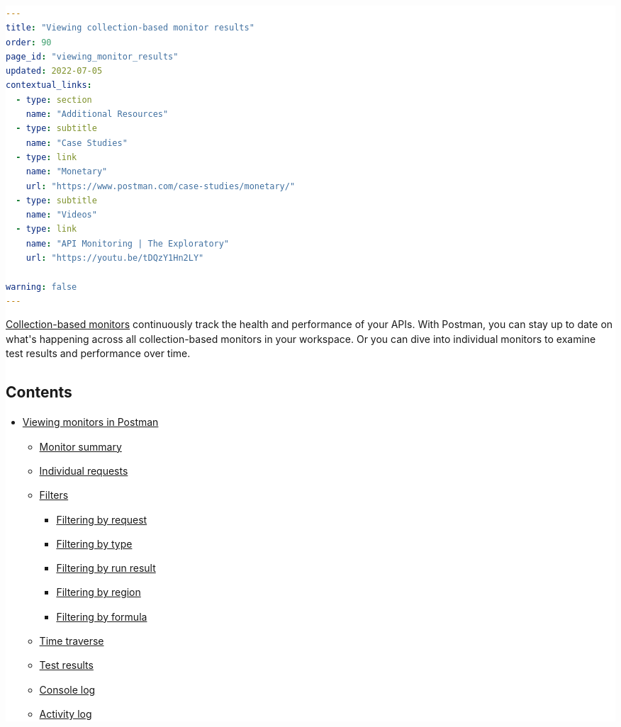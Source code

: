 ```yaml
---
title: "Viewing collection-based monitor results"
order: 90
page_id: "viewing_monitor_results"
updated: 2022-07-05
contextual_links:
  - type: section
    name: "Additional Resources"
  - type: subtitle
    name: "Case Studies"
  - type: link
    name: "Monetary"
    url: "https://www.postman.com/case-studies/monetary/"
  - type: subtitle
    name: "Videos"
  - type: link
    name: "API Monitoring | The Exploratory"
    url: "https://youtu.be/tDQzY1Hn2LY"

warning: false
---
```


[Collection-based monitors](/docs/monitoring-your-api/setting-up-monitor/) continuously track the health and performance of your APIs. With Postman, you can stay up to date on what's happening across all collection-based monitors in your workspace. Or you can dive into individual monitors to examine test results and performance over time.

## Contents

* [Viewing monitors in Postman](#viewing-monitors-in-postman)

    * [Monitor summary](#monitor-summary)

    * [Individual requests](#individual-requests)

    * [Filters](#filters)

        * [Filtering by request](#filtering-by-request)

        * [Filtering by type](#filtering-by-type)

        * [Filtering by run result](#filtering-by-run-result)

        * [Filtering by region](#filtering-by-region)

        * [Filtering by formula](#filtering-by-formula)

    * [Time traverse](#time-traverse)

    * [Test results](#test-results)

    * [Console log](#console-log)

    * [Activity log](#activity-log)
